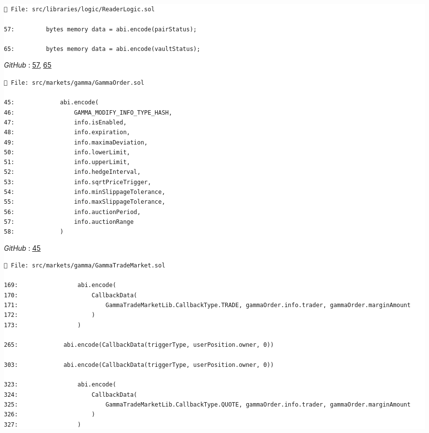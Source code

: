 ```solidity
📁 File: src/libraries/logic/ReaderLogic.sol

57:         bytes memory data = abi.encode(pairStatus);

65:         bytes memory data = abi.encode(vaultStatus);

```


*GitHub* : [57](https://github.com/code-423n4/2024-05-predy/blob/a9246db5f874a91fb71c296aac6a66902289306a/src/libraries/logic/ReaderLogic.sol#L57-L57), [65](https://github.com/code-423n4/2024-05-predy/blob/a9246db5f874a91fb71c296aac6a66902289306a/src/libraries/logic/ReaderLogic.sol#L65-L65)

```solidity
📁 File: src/markets/gamma/GammaOrder.sol

45:             abi.encode(
46:                 GAMMA_MODIFY_INFO_TYPE_HASH,
47:                 info.isEnabled,
48:                 info.expiration,
49:                 info.maximaDeviation,
50:                 info.lowerLimit,
51:                 info.upperLimit,
52:                 info.hedgeInterval,
53:                 info.sqrtPriceTrigger,
54:                 info.minSlippageTolerance,
55:                 info.maxSlippageTolerance,
56:                 info.auctionPeriod,
57:                 info.auctionRange
58:             )

```


*GitHub* : [45](https://github.com/code-423n4/2024-05-predy/blob/a9246db5f874a91fb71c296aac6a66902289306a/src/markets/gamma/GammaOrder.sol#L45-L58)

```solidity
📁 File: src/markets/gamma/GammaTradeMarket.sol

169:                 abi.encode(
170:                     CallbackData(
171:                         GammaTradeMarketLib.CallbackType.TRADE, gammaOrder.info.trader, gammaOrder.marginAmount
172:                     )
173:                 )

265:             abi.encode(CallbackData(triggerType, userPosition.owner, 0))

303:             abi.encode(CallbackData(triggerType, userPosition.owner, 0))

323:                 abi.encode(
324:                     CallbackData(
325:                         GammaTradeMarketLib.CallbackType.QUOTE, gammaOrder.info.trader, gammaOrder.marginAmount
326:                     )
327:                 )

```
